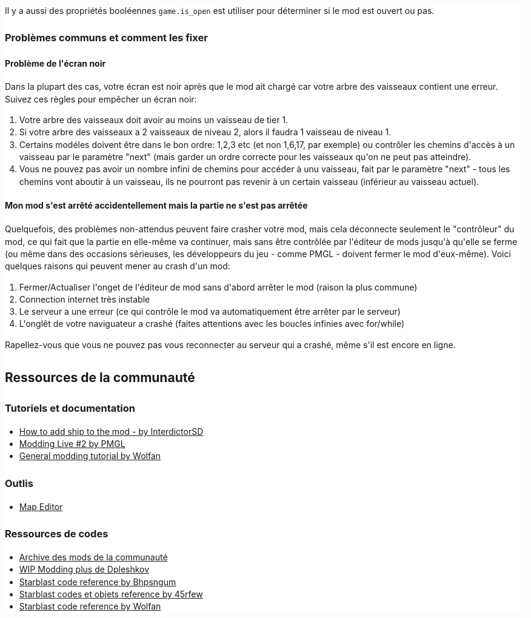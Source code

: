 Il y a aussi des propriétés booléennes `game.is_open` est utiliser pour déterminer si le mod est ouvert ou pas.

### Problèmes communs et comment les fixer
#### Problème de l'écran noir
Dans la plupart des cas, votre écran est noir après que le mod ait chargé car votre arbre des vaisseaux contient une erreur.
Suivez ces règles pour empêcher un écran noir:

1. Votre arbre des vaisseaux doit avoir au moins un vaisseau de tier 1.
1. Si votre arbre des vaisseaux a 2 vaisseaux de niveau 2, alors il faudra 1 vaisseau de niveau 1.
1. Certains modéles doivent être dans le bon ordre: 1,2,3 etc (et non 1,6,17, par exemple) ou contrôler les chemins d'accès à un vaisseau par le paramètre "next" (mais garder un ordre correcte pour les vaisseaux qu'on ne peut pas atteindre).
1. Vous ne pouvez pas avoir un nombre infini de chemins pour accéder à unu vaisseau, fait par le paramètre "next" - tous les chemins vont aboutir à un vaisseau, ils ne pourront pas revenir à un certain vaisseau (inférieur au vaisseau actuel).
#### Mon mod s'est arrêté accidentellement mais la partie ne s'est pas arrêtée
Quelquefois, des problèmes non-attendus peuvent faire crasher votre mod, mais cela déconnecte seulement le "contrôleur" du mod, ce qui fait que la partie en elle-même va continuer, mais sans être contrôlée par l'éditeur de mods jusqu'à qu'elle se ferme (ou même dans des occasions sérieuses, les développeurs du jeu - comme PMGL - doivent fermer le mod d'eux-même).
Voici quelques raisons qui peuvent mener au crash d'un mod:

1. Fermer/Actualiser l'onget de l'éditeur de mod sans d'abord arrêter le mod (raison la plus commune)
1. Connection internet très instable
1. Le serveur a une erreur (ce qui contrôle le mod va automatiquement être arrêter par le serveur)
1. L'onglêt de votre naviguateur a crashé (faites attentions avec les boucles infinies avec for/while)

Rapellez-vous que vous ne pouvez pas vous reconnecter au serveur qui a crashé, même s'il est encore en ligne.

## Ressources de la communauté
### Tutoriels et documentation
* [How to add ship to the mod - by InterdictorSD](https://www.youtube.com/watch?v=3b2zKArOkXk)
* [Modding Live #2 by PMGL](https://www.twitch.tv/videos/270359062)
* [General modding tutorial by Wolfan](https://www.youtube.com/watch?v=35SM5rFteIs&t)

### Outlis
* [Map Editor](https://bhpsngum.github.io/starblast/mapeditor/)

### Ressources de codes
* [Archive des mods de la communauté](https://bhpsngum.github.io/starblast/mods/)
* [WIP Modding plus de Dpleshkov](https://github.com/dpleshkov/starblast-modding-plus)
* [Starblast code reference by Bhpsngum](https://github.com/bhpsngum/starblast/)
* [Starblast codes et objets reference by 45rfew](https://github.com/45rfew/Starblast-mods-n-objs)
* [Starblast code reference by Wolfan](https://github.com/W0lfan/Starblast-code-snippets)
